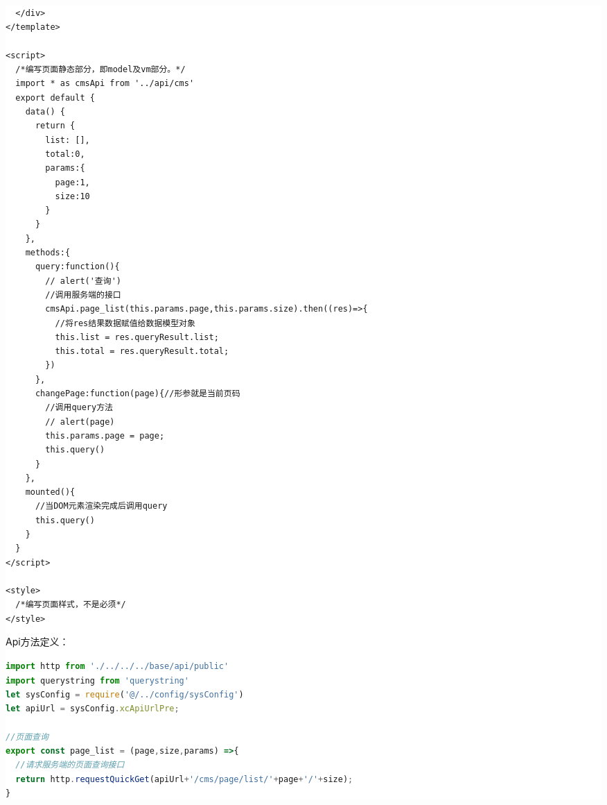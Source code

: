 ~~~vue
  </div>
</template>

<script>
  /*编写页面静态部分，即model及vm部分。*/
  import * as cmsApi from '../api/cms'
  export default {
    data() {
      return {
        list: [],
        total:0,
        params:{
          page:1,
          size:10
        }
      }
    },
    methods:{
      query:function(){
        // alert('查询')
        //调用服务端的接口
        cmsApi.page_list(this.params.page,this.params.size).then((res)=>{
          //将res结果数据赋值给数据模型对象
          this.list = res.queryResult.list;
          this.total = res.queryResult.total;
        })
      },
      changePage:function(page){//形参就是当前页码
        //调用query方法
        // alert(page)
        this.params.page = page;
        this.query()
      }
    },
    mounted(){
      //当DOM元素渲染完成后调用query
      this.query()
    }
  }
</script>

<style>
  /*编写页面样式，不是必须*/
</style>
~~~

Api方法定义：

~~~js
import http from './../../../base/api/public'
import querystring from 'querystring'
let sysConfig = require('@/../config/sysConfig')
let apiUrl = sysConfig.xcApiUrlPre;

//页面查询
export const page_list = (page,size,params) =>{
  //请求服务端的页面查询接口
  return http.requestQuickGet(apiUrl+'/cms/page/list/'+page+'/'+size);
}
~~~
